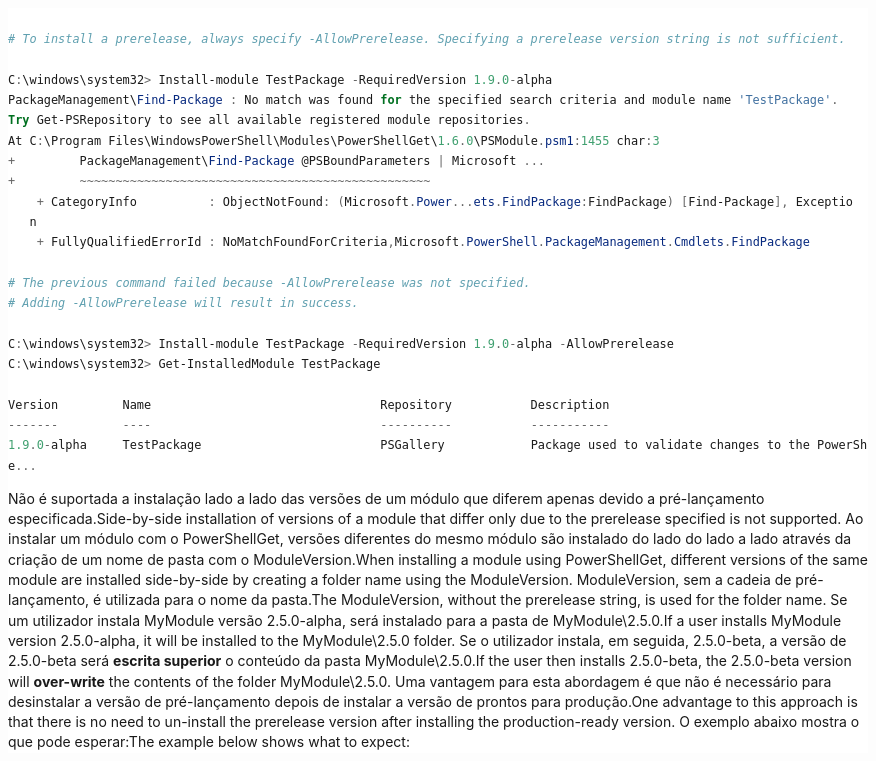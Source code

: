 ```powershell

# To install a prerelease, always specify -AllowPrerelease. Specifying a prerelease version string is not sufficient. 

C:\windows\system32> Install-module TestPackage -RequiredVersion 1.9.0-alpha
PackageManagement\Find-Package : No match was found for the specified search criteria and module name 'TestPackage'.
Try Get-PSRepository to see all available registered module repositories.
At C:\Program Files\WindowsPowerShell\Modules\PowerShellGet\1.6.0\PSModule.psm1:1455 char:3
+         PackageManagement\Find-Package @PSBoundParameters | Microsoft ...
+         ~~~~~~~~~~~~~~~~~~~~~~~~~~~~~~~~~~~~~~~~~~~~~~~~~
    + CategoryInfo          : ObjectNotFound: (Microsoft.Power...ets.FindPackage:FindPackage) [Find-Package], Exceptio
   n
    + FullyQualifiedErrorId : NoMatchFoundForCriteria,Microsoft.PowerShell.PackageManagement.Cmdlets.FindPackage

# The previous command failed because -AllowPrerelease was not specified.
# Adding -AllowPrerelease will result in success.

C:\windows\system32> Install-module TestPackage -RequiredVersion 1.9.0-alpha -AllowPrerelease
C:\windows\system32> Get-InstalledModule TestPackage

Version         Name                                Repository           Description
-------         ----                                ----------           -----------
1.9.0-alpha     TestPackage                         PSGallery            Package used to validate changes to the PowerShe...

```

<span data-ttu-id="c09cb-152">Não é suportada a instalação lado a lado das versões de um módulo que diferem apenas devido a pré-lançamento especificada.</span><span class="sxs-lookup"><span data-stu-id="c09cb-152">Side-by-side installation of versions of a module that differ only due to the prerelease specified is not supported.</span></span> <span data-ttu-id="c09cb-153">Ao instalar um módulo com o PowerShellGet, versões diferentes do mesmo módulo são instalado do lado do lado a lado através da criação de um nome de pasta com o ModuleVersion.</span><span class="sxs-lookup"><span data-stu-id="c09cb-153">When installing a module using PowerShellGet, different versions of the same module are installed side-by-side by creating a folder name using the ModuleVersion.</span></span> <span data-ttu-id="c09cb-154">ModuleVersion, sem a cadeia de pré-lançamento, é utilizada para o nome da pasta.</span><span class="sxs-lookup"><span data-stu-id="c09cb-154">The ModuleVersion, without the prerelease string, is used for the folder name.</span></span> <span data-ttu-id="c09cb-155">Se um utilizador instala MyModule versão 2.5.0-alpha, será instalado para a pasta de MyModule\2.5.0.</span><span class="sxs-lookup"><span data-stu-id="c09cb-155">If a user installs MyModule version 2.5.0-alpha, it will be installed to the MyModule\2.5.0 folder.</span></span> <span data-ttu-id="c09cb-156">Se o utilizador instala, em seguida, 2.5.0-beta, a versão de 2.5.0-beta será __escrita superior__ o conteúdo da pasta MyModule\2.5.0.</span><span class="sxs-lookup"><span data-stu-id="c09cb-156">If the user then installs 2.5.0-beta, the 2.5.0-beta version will __over-write__ the contents of the folder MyModule\2.5.0.</span></span> <span data-ttu-id="c09cb-157">Uma vantagem para esta abordagem é que não é necessário para desinstalar a versão de pré-lançamento depois de instalar a versão de prontos para produção.</span><span class="sxs-lookup"><span data-stu-id="c09cb-157">One advantage to this approach is that there is no need to un-install the prerelease version after installing the production-ready version.</span></span> <span data-ttu-id="c09cb-158">O exemplo abaixo mostra o que pode esperar:</span><span class="sxs-lookup"><span data-stu-id="c09cb-158">The example below shows what to expect:</span></span>
